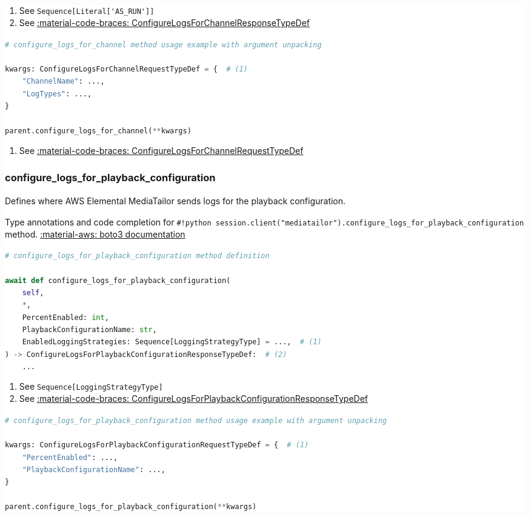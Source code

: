 1. See `Sequence[Literal['AS_RUN']]`
2. See [:material-code-braces: ConfigureLogsForChannelResponseTypeDef](./type_defs.md#configurelogsforchannelresponsetypedef)


```python
# configure_logs_for_channel method usage example with argument unpacking

kwargs: ConfigureLogsForChannelRequestTypeDef = {  # (1)
    "ChannelName": ...,
    "LogTypes": ...,
}

parent.configure_logs_for_channel(**kwargs)
```

1. See [:material-code-braces: ConfigureLogsForChannelRequestTypeDef](./type_defs.md#configurelogsforchannelrequesttypedef)

### configure\_logs\_for\_playback\_configuration

Defines where AWS Elemental MediaTailor sends logs for the playback
configuration.

Type annotations and code completion for `#!python session.client("mediatailor").configure_logs_for_playback_configuration` method.
[:material-aws: boto3 documentation](https://boto3.amazonaws.com/v1/documentation/api/latest/reference/services/mediatailor.html#MediaTailor.Client)

```python
# configure_logs_for_playback_configuration method definition

await def configure_logs_for_playback_configuration(
    self,
    *,
    PercentEnabled: int,
    PlaybackConfigurationName: str,
    EnabledLoggingStrategies: Sequence[LoggingStrategyType] = ...,  # (1)
) -> ConfigureLogsForPlaybackConfigurationResponseTypeDef:  # (2)
    ...
```

1. See `Sequence[LoggingStrategyType]`
2. See [:material-code-braces: ConfigureLogsForPlaybackConfigurationResponseTypeDef](./type_defs.md#configurelogsforplaybackconfigurationresponsetypedef)


```python
# configure_logs_for_playback_configuration method usage example with argument unpacking

kwargs: ConfigureLogsForPlaybackConfigurationRequestTypeDef = {  # (1)
    "PercentEnabled": ...,
    "PlaybackConfigurationName": ...,
}

parent.configure_logs_for_playback_configuration(**kwargs)
```
